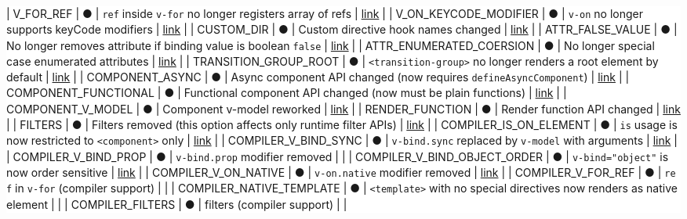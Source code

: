 | V_FOR_REF                    | ●    | `ref` inside `v-for` no longer registers array of refs                | [link](https://v3.vuejs.org/guide/migration/array-refs.html)                                                   |
| V_ON_KEYCODE_MODIFIER        | ●    | `v-on` no longer supports keyCode modifiers                           | [link](https://v3.vuejs.org/guide/migration/keycode-modifiers.html)                                            |
| CUSTOM_DIR                   | ●    | Custom directive hook names changed                                   | [link](https://v3.vuejs.org/guide/migration/custom-directives.html)                                            |
| ATTR_FALSE_VALUE             | ●    | No longer removes attribute if binding value is boolean `false`       | [link](https://v3.vuejs.org/guide/migration/attribute-coercion.html)                                           |
| ATTR_ENUMERATED_COERSION     | ●    | No longer special case enumerated attributes                          | [link](https://v3.vuejs.org/guide/migration/attribute-coercion.html)                                           |
| TRANSITION_GROUP_ROOT        | ●    | `<transition-group>` no longer renders a root element by default      | [link](https://v3.vuejs.org/guide/migration/transition-group.html)                                             |
| COMPONENT_ASYNC              | ●    | Async component API changed (now requires `defineAsyncComponent`)     | [link](https://v3.vuejs.org/guide/migration/async-components.html)                                             |
| COMPONENT_FUNCTIONAL         | ●    | Functional component API changed (now must be plain functions)        | [link](https://v3.vuejs.org/guide/migration/functional-components.html)                                        |
| COMPONENT_V_MODEL            | ●    | Component v-model reworked                                            | [link](https://v3.vuejs.org/guide/migration/v-model.html)                                                      |
| RENDER_FUNCTION              | ●    | Render function API changed                                           | [link](https://v3.vuejs.org/guide/migration/render-function-api.html)                                          |
| FILTERS                      | ●    | Filters removed (this option affects only runtime filter APIs)        | [link](https://v3.vuejs.org/guide/migration/filters.html)                                                      |
| COMPILER_IS_ON_ELEMENT       | ●    | `is` usage is now restricted to `<component>` only                    | [link](https://v3.vuejs.org/guide/migration/custom-elements-interop.html)                                      |
| COMPILER_V_BIND_SYNC         | ●    | `v-bind.sync` replaced by `v-model` with arguments                    | [link](https://v3.vuejs.org/guide/migration/v-model.html)                                                      |
| COMPILER_V_BIND_PROP         | ●    | `v-bind.prop` modifier removed                                        |                                                                                                                |
| COMPILER_V_BIND_OBJECT_ORDER | ●    | `v-bind="object"` is now order sensitive                              | [link](https://v3.vuejs.org/guide/migration/v-bind.html)                                                       |
| COMPILER_V_ON_NATIVE         | ●    | `v-on.native` modifier removed                                        | [link](https://v3.vuejs.org/guide/migration/v-on-native-modifier-removed.html)                                 |
| COMPILER_V_FOR_REF           | ●    | `ref` in `v-for` (compiler support)                                   |                                                                                                                |
| COMPILER_NATIVE_TEMPLATE     | ●    | `<template>` with no special directives now renders as native element |                                                                                                                |
| COMPILER_FILTERS             | ●    | filters (compiler support)                                            |                                                                                                                |
